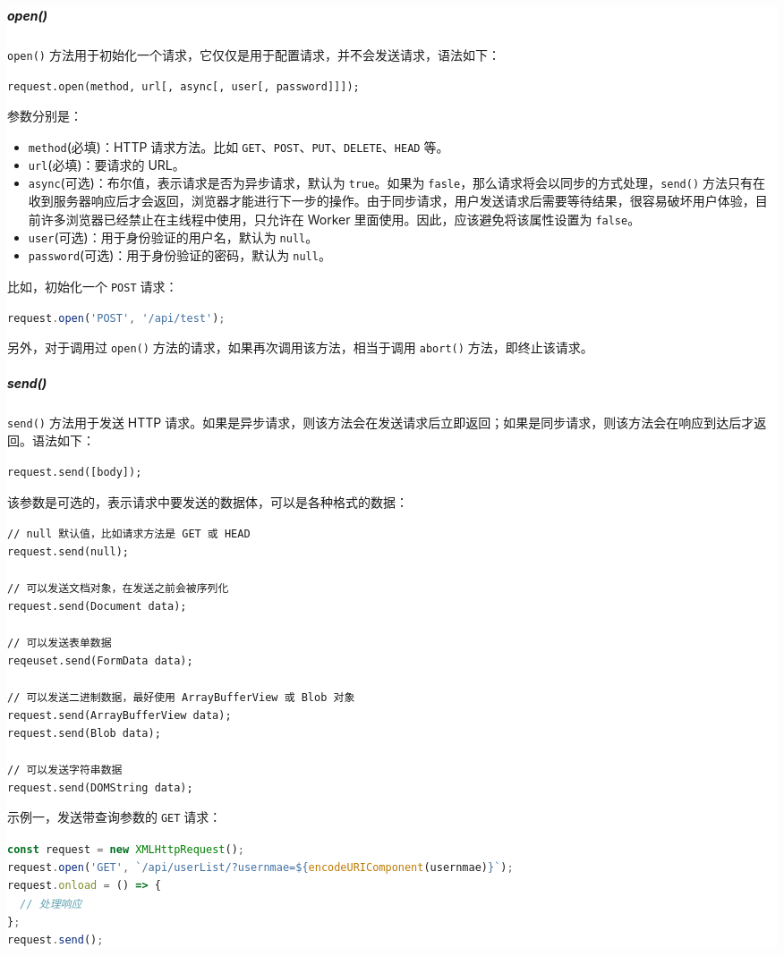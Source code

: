 ##### open()

`open()` 方法用于初始化一个请求，它仅仅是用于配置请求，并不会发送请求，语法如下：

```
request.open(method, url[, async[, user[, password]]]);
```

参数分别是：

- `method`(必填)：HTTP 请求方法。比如 `GET`、`POST`、`PUT`、`DELETE`、`HEAD` 等。
- `url`(必填)：要请求的 URL。
- `async`(可选)：布尔值，表示请求是否为异步请求，默认为 `true`。如果为 `fasle`，那么请求将会以同步的方式处理，`send()` 方法只有在收到服务器响应后才会返回，浏览器才能进行下一步的操作。由于同步请求，用户发送请求后需要等待结果，很容易破坏用户体验，目前许多浏览器已经禁止在主线程中使用，只允许在 Worker 里面使用。因此，应该避免将该属性设置为 `false`。
- `user`(可选)：用于身份验证的用户名，默认为 `null`。
- `password`(可选)：用于身份验证的密码，默认为 `null`。

比如，初始化一个 `POST` 请求：

```javascript
request.open('POST', '/api/test');
```

另外，对于调用过 `open()` 方法的请求，如果再次调用该方法，相当于调用 `abort()` 方法，即终止该请求。

##### send()

`send()` 方法用于发送 HTTP 请求。如果是异步请求，则该方法会在发送请求后立即返回；如果是同步请求，则该方法会在响应到达后才返回。语法如下：

```
request.send([body]);
```

该参数是可选的，表示请求中要发送的数据体，可以是各种格式的数据：

```
// null 默认值，比如请求方法是 GET 或 HEAD
request.send(null);

// 可以发送文档对象，在发送之前会被序列化
request.send(Document data);

// 可以发送表单数据
reqeuset.send(FormData data);

// 可以发送二进制数据，最好使用 ArrayBufferView 或 Blob 对象
request.send(ArrayBufferView data);
request.send(Blob data);

// 可以发送字符串数据
request.send(DOMString data);
```

示例一，发送带查询参数的 `GET` 请求：

```javascript
const request = new XMLHttpRequest();
request.open('GET', `/api/userList/?usernmae=${encodeURIComponent(usernmae)}`);
request.onload = () => {
  // 处理响应
};
request.send();
```
